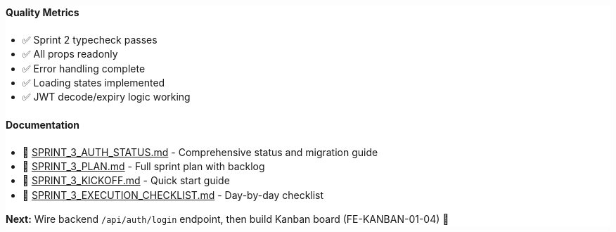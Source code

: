 #### Quality Metrics
- ✅ Sprint 2 typecheck passes
- ✅ All props readonly
- ✅ Error handling complete
- ✅ Loading states implemented
- ✅ JWT decode/expiry logic working

#### Documentation
- 📄 [SPRINT_3_AUTH_STATUS.md](./SPRINT_3_AUTH_STATUS.md) - Comprehensive status and migration guide
- 📄 [SPRINT_3_PLAN.md](./SPRINT_3_PLAN.md) - Full sprint plan with backlog
- 📄 [SPRINT_3_KICKOFF.md](./SPRINT_3_KICKOFF.md) - Quick start guide
- 📄 [SPRINT_3_EXECUTION_CHECKLIST.md](./SPRINT_3_EXECUTION_CHECKLIST.md) - Day-by-day checklist

**Next:** Wire backend `/api/auth/login` endpoint, then build Kanban board (FE-KANBAN-01-04) 🎯
